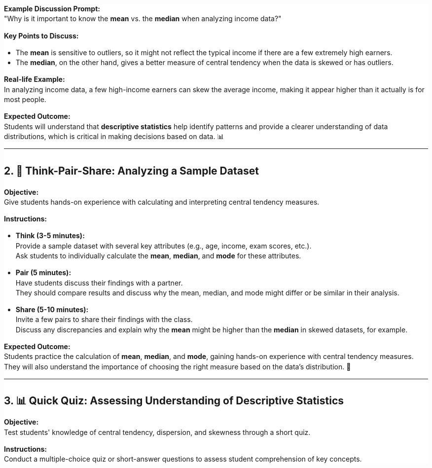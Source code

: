 **Example Discussion Prompt:**  
"Why is it important to know the **mean** vs. the **median** when analyzing income data?"

**Key Points to Discuss:**  
- The **mean** is sensitive to outliers, so it might not reflect the typical income if there are a few extremely high earners.  
- The **median**, on the other hand, gives a better measure of central tendency when the data is skewed or has outliers.

**Real-life Example:**  
In analyzing income data, a few high-income earners can skew the average income, making it appear higher than it actually is for most people.

**Expected Outcome:**  
Students will understand that **descriptive statistics** help identify patterns and provide a clearer understanding of data distributions, which is critical in making decisions based on data. 📊

---

## 2. 🤝 Think-Pair-Share: Analyzing a Sample Dataset  
**Objective:**  
Give students hands-on experience with calculating and interpreting central tendency measures.

**Instructions:**  
- **Think (3-5 minutes):**  
  Provide a sample dataset with several key attributes (e.g., age, income, exam scores, etc.).  
  Ask students to individually calculate the **mean**, **median**, and **mode** for these attributes.  

- **Pair (5 minutes):**  
  Have students discuss their findings with a partner.  
  They should compare results and discuss why the mean, median, and mode might differ or be similar in their analysis.  

- **Share (5-10 minutes):**  
  Invite a few pairs to share their findings with the class.  
  Discuss any discrepancies and explain why the **mean** might be higher than the **median** in skewed datasets, for example.

**Expected Outcome:**  
Students practice the calculation of **mean**, **median**, and **mode**, gaining hands-on experience with central tendency measures. They will also understand the importance of choosing the right measure based on the data’s distribution. 📏

---

## 3. 📊 Quick Quiz: Assessing Understanding of Descriptive Statistics  
**Objective:**  
Test students' knowledge of central tendency, dispersion, and skewness through a short quiz.

**Instructions:**  
Conduct a multiple-choice quiz or short-answer questions to assess student comprehension of key concepts.
